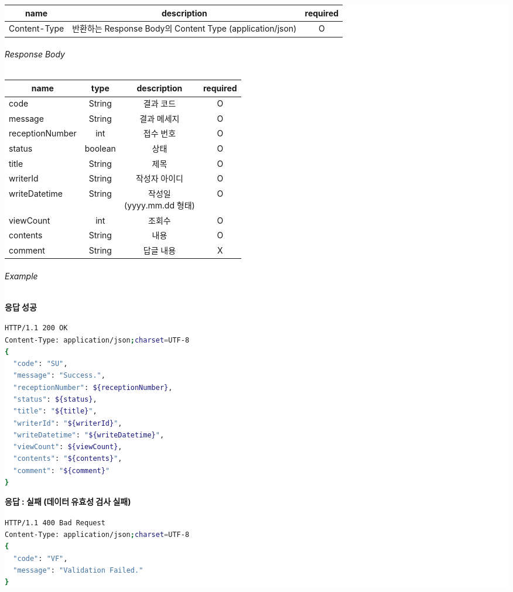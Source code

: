 | name | description | required |
|---|:---:|:---:|
| Content-Type | 반환하는 Response Body의 Content Type (application/json) | O |

###### Response Body

| name | type | description | required |
|---|:---:|:---:|:---:|
| code | String | 결과 코드 | O |
| message | String | 결과 메세지 | O |
| receptionNumber | int | 접수 번호 | O |
| status | boolean | 상태 | O |
| title | String | 제목 | O |
| writerId | String | 작성자 아이디 | O |
| writeDatetime | String | 작성일</br>(yyyy.mm.dd 형태) | O |
| viewCount | int | 조회수 | O |
| contents | String | 내용 | O |
| comment | String | 답글 내용 | X |

###### Example

**응답 성공**
```bash
HTTP/1.1 200 OK
Content-Type: application/json;charset=UTF-8
{
  "code": "SU",
  "message": "Success.",
  "receptionNumber": ${receptionNumber},
  "status": ${status},
  "title": "${title}",
  "writerId": "${writerId}",
  "writeDatetime": "${writeDatetime}",
  "viewCount": ${viewCount},
  "contents": "${contents}",
  "comment": "${comment}"
}
```

**응답 : 실패 (데이터 유효성 검사 실패)**
```bash
HTTP/1.1 400 Bad Request
Content-Type: application/json;charset=UTF-8
{
  "code": "VF",
  "message": "Validation Failed."
}
```
